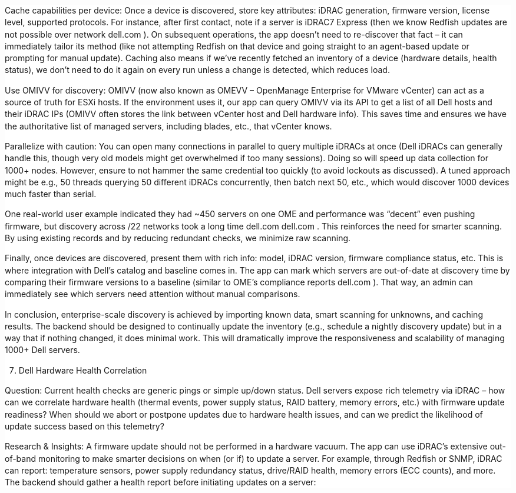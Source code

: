 Cache capabilities per device: Once a device is discovered, store key attributes: iDRAC generation, firmware version, license level, supported protocols. For instance, after first contact, note if a server is iDRAC7 Express (then we know Redfish updates are not possible over network
dell.com
). On subsequent operations, the app doesn’t need to re-discover that fact – it can immediately tailor its method (like not attempting Redfish on that device and going straight to an agent-based update or prompting for manual update). Caching also means if we’ve recently fetched an inventory of a device (hardware details, health status), we don’t need to do it again on every run unless a change is detected, which reduces load.

Use OMIVV for discovery: OMIVV (now also known as OMEVV – OpenManage Enterprise for VMware vCenter) can act as a source of truth for ESXi hosts. If the environment uses it, our app can query OMIVV via its API to get a list of all Dell hosts and their iDRAC IPs (OMIVV often stores the link between vCenter host and Dell hardware info). This saves time and ensures we have the authoritative list of managed servers, including blades, etc., that vCenter knows.

Parallelize with caution: You can open many connections in parallel to query multiple iDRACs at once (Dell iDRACs can generally handle this, though very old models might get overwhelmed if too many sessions). Doing so will speed up data collection for 1000+ nodes. However, ensure to not hammer the same credential too quickly (to avoid lockouts as discussed). A tuned approach might be e.g., 50 threads querying 50 different iDRACs concurrently, then batch next 50, etc., which would discover 1000 devices much faster than serial.

One real-world user example indicated they had ~450 servers on one OME and performance was “decent” even pushing firmware, but discovery across /22 networks took a long time
dell.com
dell.com
. This reinforces the need for smarter scanning. By using existing records and by reducing redundant checks, we minimize raw scanning.

Finally, once devices are discovered, present them with rich info: model, iDRAC version, firmware compliance status, etc. This is where integration with Dell’s catalog and baseline comes in. The app can mark which servers are out-of-date at discovery time by comparing their firmware versions to a baseline (similar to OME’s compliance reports
dell.com
). That way, an admin can immediately see which servers need attention without manual comparisons.

In conclusion, enterprise-scale discovery is achieved by importing known data, smart scanning for unknowns, and caching results. The backend should be designed to continually update the inventory (e.g., schedule a nightly discovery update) but in a way that if nothing changed, it does minimal work. This will dramatically improve the responsiveness and scalability of managing 1000+ Dell servers.

7. Dell Hardware Health Correlation

Question: Current health checks are generic pings or simple up/down status. Dell servers expose rich telemetry via iDRAC – how can we correlate hardware health (thermal events, power supply status, RAID battery, memory errors, etc.) with firmware update readiness? When should we abort or postpone updates due to hardware health issues, and can we predict the likelihood of update success based on this telemetry?

Research & Insights: A firmware update should not be performed in a hardware vacuum. The app can use iDRAC’s extensive out-of-band monitoring to make smarter decisions on when (or if) to update a server. For example, through Redfish or SNMP, iDRAC can report: temperature sensors, power supply redundancy status, drive/RAID health, memory errors (ECC counts), and more. The backend should gather a health report before initiating updates on a server:
